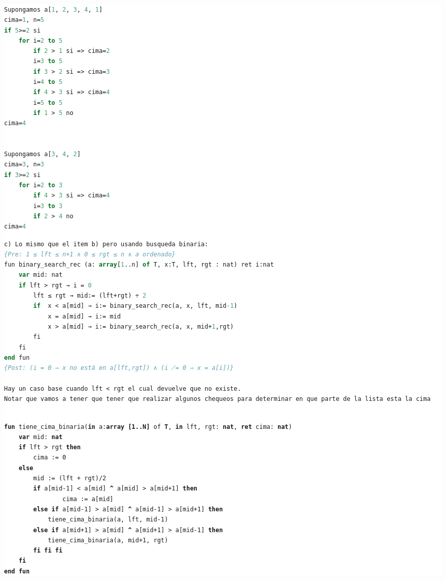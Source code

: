 ```pascal
Supongamos a[1, 2, 3, 4, 1]
cima=1, n=5
if 5>=2 si
	for i=2 to 5
		if 2 > 1 si => cima=2
		i=3 to 5
		if 3 > 2 si => cima=3
		i=4 to 5
		if 4 > 3 si => cima=4
		i=5 to 5
		if 1 > 5 no
cima=4


Supongamos a[3, 4, 2]
cima=3, n=3
if 3>=2 si
	for i=2 to 3
		if 4 > 3 si => cima=4
		i=3 to 3
		if 2 > 4 no
cima=4
```

```pascal
c) Lo mismo que el item b) pero usando busqueda binaria:
{Pre: 1 ≤ lft ≤ n+1 ∧ 0 ≤ rgt ≤ n ∧ a ordenado}
fun binary_search_rec (a: array[1..n] of T, x:T, lft, rgt : nat) ret i:nat
	var mid: nat
	if lft > rgt → i = 0
		lft ≤ rgt → mid:= (lft+rgt) ÷ 2
		if  x < a[mid] → i:= binary_search_rec(a, x, lft, mid-1)
			x = a[mid] → i:= mid
			x > a[mid] → i:= binary_search_rec(a, x, mid+1,rgt)
		fi
	fi
end fun
{Post: (i = 0 ⇒ x no está en a[lft,rgt]) ∧ (i ̸= 0 ⇒ x = a[i])}

Hay un caso base cuando lft < rgt el cual devuelve que no existe.
Notar que vamos a tener que tener que realizar algunos chequeos para determinar en que parte de la lista esta la cima
```

<pre><code>
<b>fun</b> tiene_cima_binaria(<b>in</b> a:<b>array [1..N]</b> of <b>T</b>, <b>in</b> lft, rgt: <b>nat</b>, <b>ret</b> cima: <b>nat</b>)
	<b>var</b> mid: <b>nat</b>
	<b>if</b> lft &gt; rgt <b>then</b>
		cima := 0
	<b>else</b>
		mid := (lft + rgt)/2
		<b>if</b> a[mid-1] &lt; a[mid] <b>^</b> a[mid] &gt; a[mid+1] <b>then</b>
				cima := a[mid]
		<b>else if</b> a[mid-1] &gt; a[mid] <b>^</b> a[mid-1] &gt; a[mid+1] <b>then</b>
			tiene_cima_binaria(a, lft, mid-1)
		<b>else if</b> a[mid+1] &gt; a[mid] <b>^</b> a[mid+1] &gt; a[mid-1] <b>then</b>
			tiene_cima_binaria(a, mid+1, rgt)
		<b>fi fi fi</b>
	<b>fi</b>
<b>end fun</b>
</code></pre>
